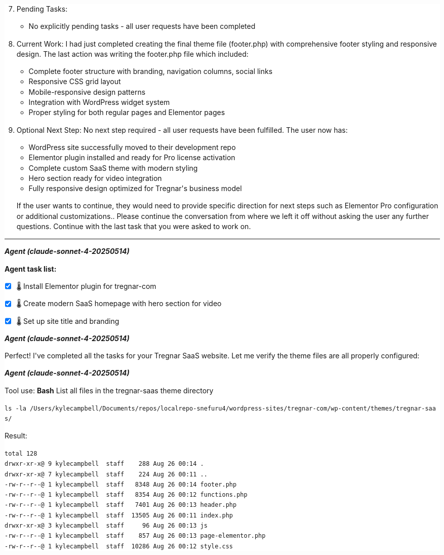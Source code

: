 7. Pending Tasks:
   - No explicitly pending tasks - all user requests have been completed

8. Current Work:
   I had just completed creating the final theme file (footer.php) with comprehensive footer styling and responsive design. The last action was writing the footer.php file which included:
   - Complete footer structure with branding, navigation columns, social links
   - Responsive CSS grid layout
   - Mobile-responsive design patterns
   - Integration with WordPress widget system
   - Proper styling for both regular pages and Elementor pages

9. Optional Next Step:
   No next step required - all user requests have been fulfilled. The user now has:
   - WordPress site successfully moved to their development repo
   - Elementor plugin installed and ready for Pro license activation
   - Complete custom SaaS theme with modern styling
   - Hero section ready for video integration
   - Fully responsive design optimized for Tregnar's business model

   If the user wants to continue, they would need to provide specific direction for next steps such as Elementor Pro configuration or additional customizations..
Please continue the conversation from where we left it off without asking the user any further questions. Continue with the last task that you were asked to work on.

---

_**Agent (claude-sonnet-4-20250514)**_

**Agent task list:**
- [X] 🌡️ Install Elementor plugin for tregnar-com
- [X] 🌡️ Create modern SaaS homepage with hero section for video
- [X] 🌡️ Set up site title and branding


_**Agent (claude-sonnet-4-20250514)**_

Perfect! I've completed all the tasks for your Tregnar SaaS website. Let me verify the theme files are all properly configured:

_**Agent (claude-sonnet-4-20250514)**_

Tool use: **Bash** List all files in the tregnar-saas theme directory

`ls -la /Users/kylecampbell/Documents/repos/localrepo-snefuru4/wordpress-sites/tregnar-com/wp-content/themes/tregnar-saas/`

Result:

```
total 128
drwxr-xr-x@ 9 kylecampbell  staff    288 Aug 26 00:14 .
drwxr-xr-x@ 7 kylecampbell  staff    224 Aug 26 00:11 ..
-rw-r--r--@ 1 kylecampbell  staff   8348 Aug 26 00:14 footer.php
-rw-r--r--@ 1 kylecampbell  staff   8354 Aug 26 00:12 functions.php
-rw-r--r--@ 1 kylecampbell  staff   7401 Aug 26 00:13 header.php
-rw-r--r--@ 1 kylecampbell  staff  13505 Aug 26 00:11 index.php
drwxr-xr-x@ 3 kylecampbell  staff     96 Aug 26 00:13 js
-rw-r--r--@ 1 kylecampbell  staff    857 Aug 26 00:13 page-elementor.php
-rw-r--r--@ 1 kylecampbell  staff  10286 Aug 26 00:12 style.css
```
